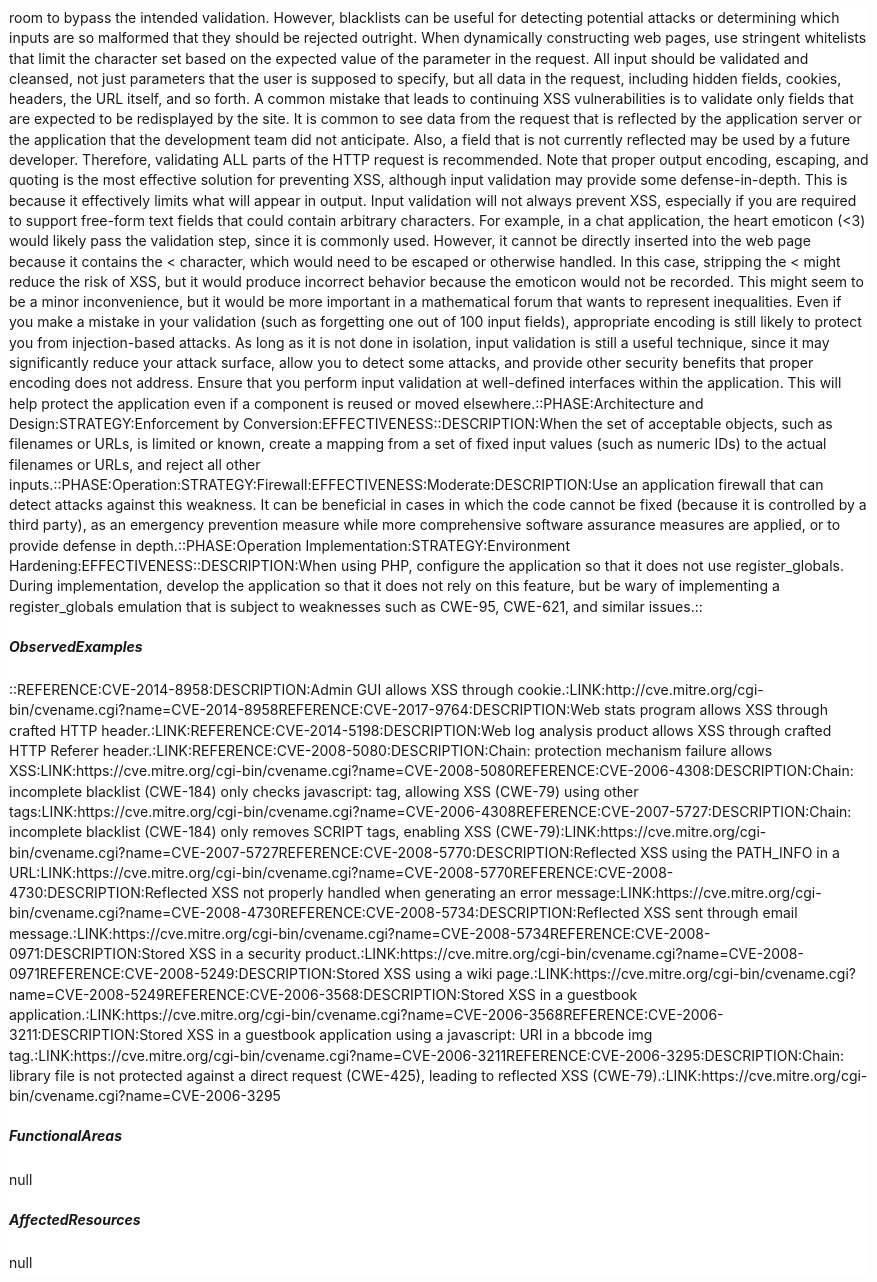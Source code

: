 room to bypass the intended validation. However, blacklists can be useful for detecting potential attacks or determining which inputs are so malformed that they should be rejected outright. When dynamically constructing web pages, use stringent whitelists that limit the character set based on the expected value of the parameter in the request. All input should be validated and cleansed, not just parameters that the user is supposed to specify, but all data in the request, including hidden fields, cookies, headers, the URL itself, and so forth. A common mistake that leads to continuing XSS vulnerabilities is to validate only fields that are expected to be redisplayed by the site. It is common to see data from the request that is reflected by the application server or the application that the development team did not anticipate. Also, a field that is not currently reflected may be used by a future developer. Therefore, validating ALL parts of the HTTP request is recommended. Note that proper output encoding, escaping, and quoting is the most effective solution for preventing XSS, although input validation may provide some defense-in-depth. This is because it effectively limits what will appear in output. Input validation will not always prevent XSS, especially if you are required to support free-form text fields that could contain arbitrary characters. For example, in a chat application, the heart emoticon (<3) would likely pass the validation step, since it is commonly used. However, it cannot be directly inserted into the web page because it contains the < character, which would need to be escaped or otherwise handled. In this case, stripping the < might reduce the risk of XSS, but it would produce incorrect behavior because the emoticon would not be recorded. This might seem to be a minor inconvenience, but it would be more important in a mathematical forum that wants to represent inequalities. Even if you make a mistake in your validation (such as forgetting one out of 100 input fields), appropriate encoding is still likely to protect you from injection-based attacks. As long as it is not done in isolation, input validation is still a useful technique, since it may significantly reduce your attack surface, allow you to detect some attacks, and provide other security benefits that proper encoding does not address. Ensure that you perform input validation at well-defined interfaces within the application. This will help protect the application even if a component is reused or moved elsewhere.::PHASE:Architecture and Design:STRATEGY:Enforcement by Conversion:EFFECTIVENESS::DESCRIPTION:When the set of acceptable objects, such as filenames or URLs, is limited or known, create a mapping from a set of fixed input values (such as numeric IDs) to the actual filenames or URLs, and reject all other inputs.::PHASE:Operation:STRATEGY:Firewall:EFFECTIVENESS:Moderate:DESCRIPTION:Use an application firewall that can detect attacks against this weakness. It can be beneficial in cases in which the code cannot be fixed (because it is controlled by a third party), as an emergency prevention measure while more comprehensive software assurance measures are applied, or to provide defense in depth.::PHASE:Operation Implementation:STRATEGY:Environment Hardening:EFFECTIVENESS::DESCRIPTION:When using PHP, configure the application so that it does not use register_globals. During implementation, develop the application so that it does not rely on this feature, but be wary of implementing a register_globals emulation that is subject to weaknesses such as CWE-95, CWE-621, and similar issues.::
<h5>ObservedExamples</h5>::REFERENCE:CVE-2014-8958:DESCRIPTION:Admin GUI allows XSS through cookie.:LINK:http://cve.mitre.org/cgi-bin/cvename.cgi?name=CVE-2014-8958REFERENCE:CVE-2017-9764:DESCRIPTION:Web stats program allows XSS through crafted HTTP header.:LINK:REFERENCE:CVE-2014-5198:DESCRIPTION:Web log analysis product allows XSS through crafted HTTP Referer header.:LINK:REFERENCE:CVE-2008-5080:DESCRIPTION:Chain: protection mechanism failure allows XSS:LINK:https://cve.mitre.org/cgi-bin/cvename.cgi?name=CVE-2008-5080REFERENCE:CVE-2006-4308:DESCRIPTION:Chain: incomplete blacklist (CWE-184) only checks javascript: tag, allowing XSS (CWE-79) using other tags:LINK:https://cve.mitre.org/cgi-bin/cvename.cgi?name=CVE-2006-4308REFERENCE:CVE-2007-5727:DESCRIPTION:Chain: incomplete blacklist (CWE-184) only removes SCRIPT tags, enabling XSS (CWE-79):LINK:https://cve.mitre.org/cgi-bin/cvename.cgi?name=CVE-2007-5727REFERENCE:CVE-2008-5770:DESCRIPTION:Reflected XSS using the PATH_INFO in a URL:LINK:https://cve.mitre.org/cgi-bin/cvename.cgi?name=CVE-2008-5770REFERENCE:CVE-2008-4730:DESCRIPTION:Reflected XSS not properly handled when generating an error message:LINK:https://cve.mitre.org/cgi-bin/cvename.cgi?name=CVE-2008-4730REFERENCE:CVE-2008-5734:DESCRIPTION:Reflected XSS sent through email message.:LINK:https://cve.mitre.org/cgi-bin/cvename.cgi?name=CVE-2008-5734REFERENCE:CVE-2008-0971:DESCRIPTION:Stored XSS in a security product.:LINK:https://cve.mitre.org/cgi-bin/cvename.cgi?name=CVE-2008-0971REFERENCE:CVE-2008-5249:DESCRIPTION:Stored XSS using a wiki page.:LINK:https://cve.mitre.org/cgi-bin/cvename.cgi?name=CVE-2008-5249REFERENCE:CVE-2006-3568:DESCRIPTION:Stored XSS in a guestbook application.:LINK:https://cve.mitre.org/cgi-bin/cvename.cgi?name=CVE-2006-3568REFERENCE:CVE-2006-3211:DESCRIPTION:Stored XSS in a guestbook application using a javascript: URI in a bbcode img tag.:LINK:https://cve.mitre.org/cgi-bin/cvename.cgi?name=CVE-2006-3211REFERENCE:CVE-2006-3295:DESCRIPTION:Chain: library file is not protected against a direct request (CWE-425), leading to reflected XSS (CWE-79).:LINK:https://cve.mitre.org/cgi-bin/cvename.cgi?name=CVE-2006-3295
<h5>FunctionalAreas</h5>null
<h5>AffectedResources</h5>null